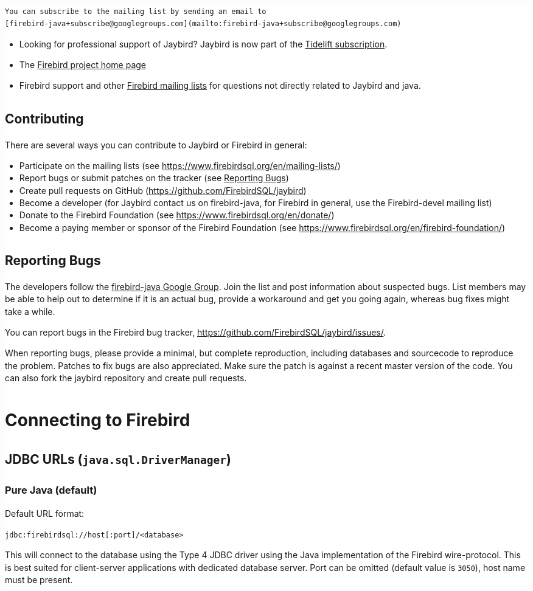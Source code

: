     You can subscribe to the mailing list by sending an email to
    [firebird-java+subscribe@googlegroups.com](mailto:firebird-java+subscribe@googlegroups.com)

*   Looking for professional support of Jaybird? Jaybird is now part of the [Tidelift subscription](https://tidelift.com/subscription/pkg/maven-org-firebirdsql-jdbc-jaybird?utm_source=maven-org-firebirdsql-jdbc-jaybird&utm_medium=referral&utm_campaign=docs).

*   The [Firebird project home page](https://www.firebirdsql.org)

*   Firebird support and other [Firebird mailing lists](https://www.firebirdsql.org/en/mailing-lists/)
    for questions not directly related to Jaybird and java.

Contributing
------------

There are several ways you can contribute to Jaybird or Firebird in general:

* Participate on the mailing lists (see <https://www.firebirdsql.org/en/mailing-lists/>)
* Report bugs or submit patches on the tracker (see [Reporting Bugs](#reporting-bugs))
* Create pull requests on GitHub (<https://github.com/FirebirdSQL/jaybird>)
* Become a developer (for Jaybird contact us on firebird-java, for Firebird in
  general, use the Firebird-devel mailing list)
* Donate to the Firebird Foundation (see <https://www.firebirdsql.org/en/donate/>)
* Become a paying member or sponsor of the Firebird Foundation (see
  <https://www.firebirdsql.org/en/firebird-foundation/>)

Reporting Bugs
--------------

The developers follow the [firebird-java Google Group](https://groups.google.com/g/firebird-java).
Join the list and post information about suspected bugs. List members may be
able to help out to determine if it is an actual bug, provide a workaround and
get you going again, whereas bug fixes might take a while.

You can report bugs in the Firebird bug tracker, 
<https://github.com/FirebirdSQL/jaybird/issues/>.

When reporting bugs, please provide a minimal, but complete reproduction,
including databases and sourcecode to reproduce the problem. Patches to fix bugs
are also appreciated. Make sure the patch is against a recent master version of
the code. You can also fork the jaybird repository and create pull requests.

Connecting to Firebird
======================

JDBC URLs (`java.sql.DriverManager`)
------------------------------------

### Pure Java (default)

Default URL format:

    jdbc:firebirdsql://host[:port]/<database>
    
This will connect to the database using the Type 4 JDBC driver using the Java
implementation of the Firebird wire-protocol. This is best suited for
client-server applications with dedicated database server. Port can be omitted
(default value is `3050`), host name must be present.
